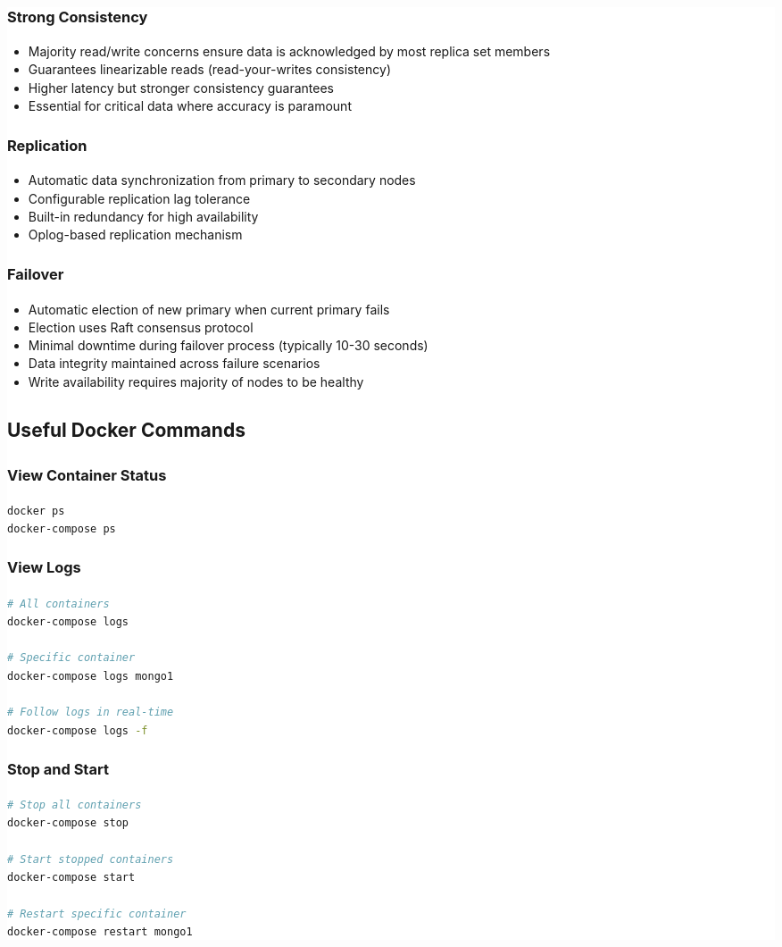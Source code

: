 ### Strong Consistency
- Majority read/write concerns ensure data is acknowledged by most replica set members
- Guarantees linearizable reads (read-your-writes consistency)
- Higher latency but stronger consistency guarantees
- Essential for critical data where accuracy is paramount

### Replication
- Automatic data synchronization from primary to secondary nodes
- Configurable replication lag tolerance
- Built-in redundancy for high availability
- Oplog-based replication mechanism

### Failover
- Automatic election of new primary when current primary fails
- Election uses Raft consensus protocol
- Minimal downtime during failover process (typically 10-30 seconds)
- Data integrity maintained across failure scenarios
- Write availability requires majority of nodes to be healthy

## Useful Docker Commands

### View Container Status
```bash
docker ps
docker-compose ps
```

### View Logs
```bash
# All containers
docker-compose logs

# Specific container
docker-compose logs mongo1

# Follow logs in real-time
docker-compose logs -f
```

### Stop and Start
```bash
# Stop all containers
docker-compose stop

# Start stopped containers
docker-compose start

# Restart specific container
docker-compose restart mongo1
```
